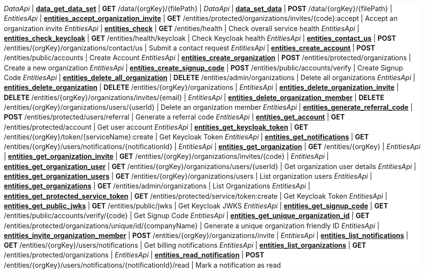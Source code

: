 *DataApi* | [**data_get_data_set**](docs/DataApi.md#data_get_data_set) | **GET** /data/{orgKey}/{filePath} | 
*DataApi* | [**data_set_data**](docs/DataApi.md#data_set_data) | **POST** /data/{orgKey}/{filePath} | 
*EntitiesApi* | [**entities_accept_organization_invite**](docs/EntitiesApi.md#entities_accept_organization_invite) | **GET** /entities/protected/organizations/invites/{code}:accept | Accept an organization invite
*EntitiesApi* | [**entities_check**](docs/EntitiesApi.md#entities_check) | **GET** /entities/health | Check overall service health
*EntitiesApi* | [**entities_check_keycloak**](docs/EntitiesApi.md#entities_check_keycloak) | **GET** /entities/health/keycloak | Check Keycloak health
*EntitiesApi* | [**entities_contact_us**](docs/EntitiesApi.md#entities_contact_us) | **POST** /entities/{orgKey}/organizations/contact/us | Submit a contact request
*EntitiesApi* | [**entities_create_account**](docs/EntitiesApi.md#entities_create_account) | **POST** /entities/public/accounts | Create Account
*EntitiesApi* | [**entities_create_organization**](docs/EntitiesApi.md#entities_create_organization) | **POST** /entities/protected/organizations | Create a new organization
*EntitiesApi* | [**entities_create_signup_code**](docs/EntitiesApi.md#entities_create_signup_code) | **POST** /entities/public/accounts/verify | Create Signup Code
*EntitiesApi* | [**entities_delete_all_organization**](docs/EntitiesApi.md#entities_delete_all_organization) | **DELETE** /entities/admin/organizations | Delete all organizations
*EntitiesApi* | [**entities_delete_organization**](docs/EntitiesApi.md#entities_delete_organization) | **DELETE** /entities/{orgKey}/organizations | 
*EntitiesApi* | [**entities_delete_organization_invite**](docs/EntitiesApi.md#entities_delete_organization_invite) | **DELETE** /entities/{orgKey}/organizations/invites/{email} | 
*EntitiesApi* | [**entities_delete_organization_member**](docs/EntitiesApi.md#entities_delete_organization_member) | **DELETE** /entities/{orgKey}/organizations/users/{userId} | Delete an organization member
*EntitiesApi* | [**entities_generate_referral_code**](docs/EntitiesApi.md#entities_generate_referral_code) | **POST** /entities/protected/users/referral | Generate a referral code
*EntitiesApi* | [**entities_get_account**](docs/EntitiesApi.md#entities_get_account) | **GET** /entities/protected/account | Get user account
*EntitiesApi* | [**entities_get_keycloak_token**](docs/EntitiesApi.md#entities_get_keycloak_token) | **GET** /entities/{orgKey}/token/{serviceName}:create | Get Keycloak Token
*EntitiesApi* | [**entities_get_notifications**](docs/EntitiesApi.md#entities_get_notifications) | **GET** /entities/{orgKey}/users/notifications/{notificationId} | 
*EntitiesApi* | [**entities_get_organization**](docs/EntitiesApi.md#entities_get_organization) | **GET** /entities/{orgKey} | 
*EntitiesApi* | [**entities_get_organization_invite**](docs/EntitiesApi.md#entities_get_organization_invite) | **GET** /entities/{orgKey}/organizations/invites/{code} | 
*EntitiesApi* | [**entities_get_organization_user**](docs/EntitiesApi.md#entities_get_organization_user) | **GET** /entities/{orgKey}/organizations/users/{userId} | Get organization user details
*EntitiesApi* | [**entities_get_organization_users**](docs/EntitiesApi.md#entities_get_organization_users) | **GET** /entities/{orgKey}/organizations/users | List organization users
*EntitiesApi* | [**entities_get_organizations**](docs/EntitiesApi.md#entities_get_organizations) | **GET** /entities/admin/organizations | List Organizations
*EntitiesApi* | [**entities_get_protected_service_token**](docs/EntitiesApi.md#entities_get_protected_service_token) | **GET** /entities/protected/service/token:create | Get Keycloak Token
*EntitiesApi* | [**entities_get_public_jwks**](docs/EntitiesApi.md#entities_get_public_jwks) | **GET** /entities/public/jwks | Get Keycloak JWKS
*EntitiesApi* | [**entities_get_signup_code**](docs/EntitiesApi.md#entities_get_signup_code) | **GET** /entities/public/accounts/verify/{code} | Get Signup Code
*EntitiesApi* | [**entities_get_unique_organization_id**](docs/EntitiesApi.md#entities_get_unique_organization_id) | **GET** /entities/protected/organizations/unique/id/{companyName} | Generate a unique organization friendly ID
*EntitiesApi* | [**entities_invite_organization_member**](docs/EntitiesApi.md#entities_invite_organization_member) | **POST** /entities/{orgKey}/organizations/invite | 
*EntitiesApi* | [**entities_list_notifications**](docs/EntitiesApi.md#entities_list_notifications) | **GET** /entities/{orgKey}/users/notifications | Get billing notifications
*EntitiesApi* | [**entities_list_organizations**](docs/EntitiesApi.md#entities_list_organizations) | **GET** /entities/protected/organizations | 
*EntitiesApi* | [**entities_read_notification**](docs/EntitiesApi.md#entities_read_notification) | **POST** /entities/{orgKey}/users/notifications/{notificationId}/read | Mark a notification as read